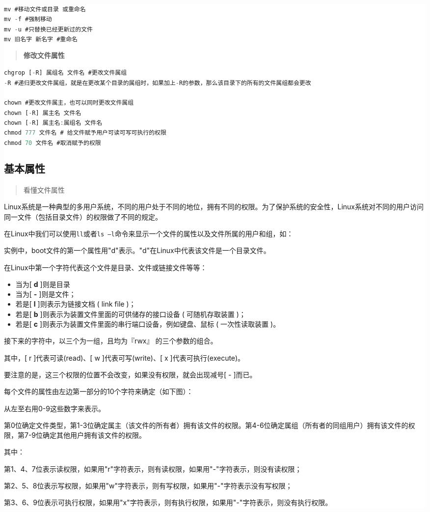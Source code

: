 ```js
mv #移动文件或目录 或重命名
mv -f #强制移动
mv -u #只替换已经更新过的文件
mv 旧名字 新名字 #重命名

```

> **修改文件属性**

```js
chgrop [-R] 属组名 文件名 #更改文件属组
-R #递归更改文件属组，就是在更改某个目录的属组时，如果加上-R的参数，那么该目录下的所有的文件属组都会更改

chown #更改文件属主，也可以同时更改文件属组
chown [-R] 属主名 文件名 
chown [-R] 属主名:属组名 文件名 
chmod 777 文件名 # 给文件赋予用户可读可写可执行的权限
chmod 70 文件名 #取消赋予的权限
```

## 基本属性

> 看懂文件属性

Linux系统是一种典型的多用户系统，不同的用户处于不同的地位，拥有不同的权限。为了保护系统的安全性，Linux系统对不同的用户访问同一文件（包括目录文件）的权限做了不同的规定。

在Linux中我们可以使用`ll`或者`ls –l`命令来显示一个文件的属性以及文件所属的用户和组，如：

实例中，boot文件的第一个属性用"d"表示。"d"在Linux中代表该文件是一个目录文件。

在Linux中第一个字符代表这个文件是目录、文件或链接文件等等：

- 当为[ **d** ]则是目录
- 当为[ **-** ]则是文件；
- 若是[ **l** ]则表示为链接文档 ( link file )；
- 若是[ **b** ]则表示为装置文件里面的可供储存的接口设备 ( 可随机存取装置 )；
- 若是[ **c** ]则表示为装置文件里面的串行端口设备，例如键盘、鼠标 ( 一次性读取装置 )。

接下来的字符中，以三个为一组，且均为『rwx』 的三个参数的组合。

其中，[ r ]代表可读(read)、[ w ]代表可写(write)、[ x ]代表可执行(execute)。

要注意的是，这三个权限的位置不会改变，如果没有权限，就会出现减号[ - ]而已。

每个文件的属性由左边第一部分的10个字符来确定（如下图）：



从左至右用0-9这些数字来表示。

第0位确定文件类型，第1-3位确定属主（该文件的所有者）拥有该文件的权限。第4-6位确定属组（所有者的同组用户）拥有该文件的权限，第7-9位确定其他用户拥有该文件的权限。

其中：

第1、4、7位表示读权限，如果用"r"字符表示，则有读权限，如果用"-"字符表示，则没有读权限；

第2、5、8位表示写权限，如果用"w"字符表示，则有写权限，如果用"-"字符表示没有写权限；

第3、6、9位表示可执行权限，如果用"x"字符表示，则有执行权限，如果用"-"字符表示，则没有执行权限。
